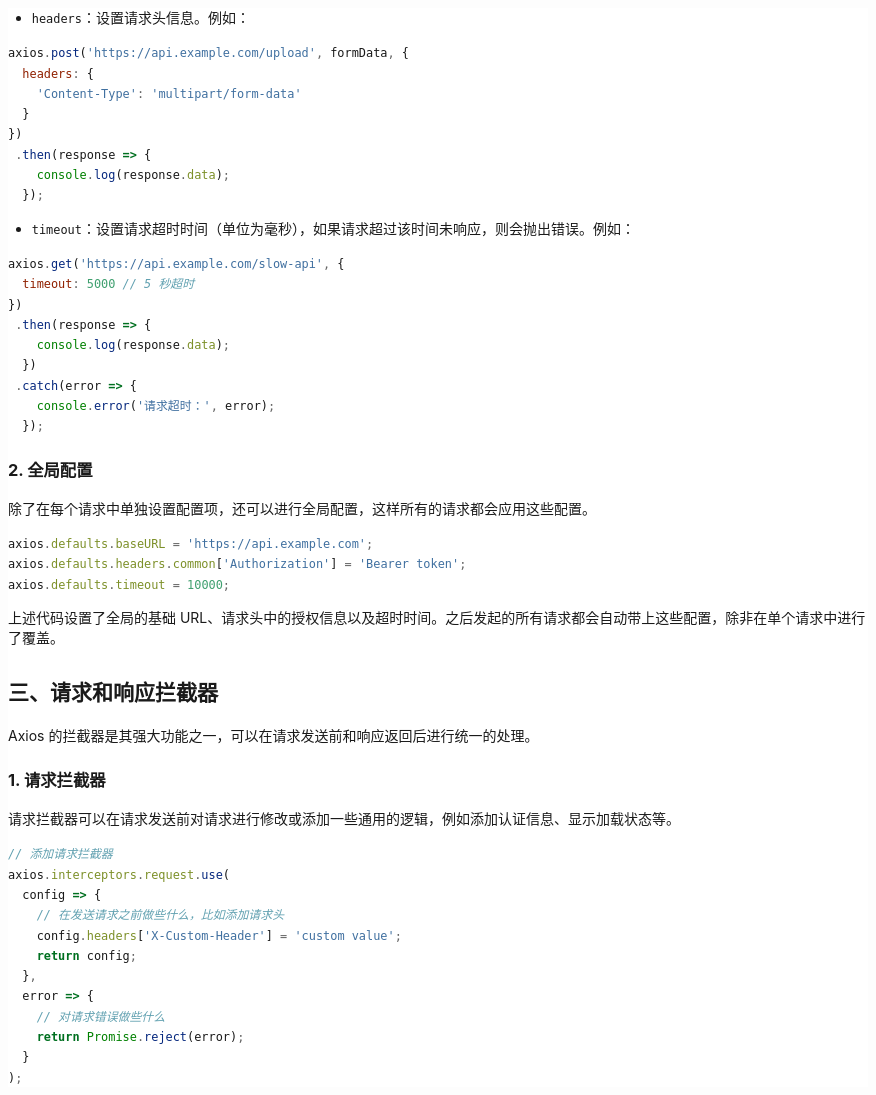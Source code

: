
- `headers`：设置请求头信息。例如：
```javascript
axios.post('https://api.example.com/upload', formData, {
  headers: {
    'Content-Type': 'multipart/form-data'
  }
})
 .then(response => {
    console.log(response.data);
  });
```

- `timeout`：设置请求超时时间（单位为毫秒），如果请求超过该时间未响应，则会抛出错误。例如：
```javascript
axios.get('https://api.example.com/slow-api', {
  timeout: 5000 // 5 秒超时
})
 .then(response => {
    console.log(response.data);
  })
 .catch(error => {
    console.error('请求超时：', error);
  });
```

### 2. 全局配置
除了在每个请求中单独设置配置项，还可以进行全局配置，这样所有的请求都会应用这些配置。

```javascript
axios.defaults.baseURL = 'https://api.example.com';
axios.defaults.headers.common['Authorization'] = 'Bearer token';
axios.defaults.timeout = 10000;
```

上述代码设置了全局的基础 URL、请求头中的授权信息以及超时时间。之后发起的所有请求都会自动带上这些配置，除非在单个请求中进行了覆盖。

## 三、请求和响应拦截器

Axios 的拦截器是其强大功能之一，可以在请求发送前和响应返回后进行统一的处理。

### 1. 请求拦截器
请求拦截器可以在请求发送前对请求进行修改或添加一些通用的逻辑，例如添加认证信息、显示加载状态等。

```javascript
// 添加请求拦截器
axios.interceptors.request.use(
  config => {
    // 在发送请求之前做些什么，比如添加请求头
    config.headers['X-Custom-Header'] = 'custom value';
    return config;
  },
  error => {
    // 对请求错误做些什么
    return Promise.reject(error);
  }
);
```
